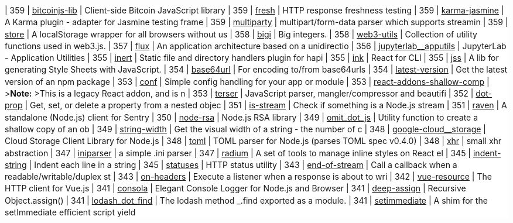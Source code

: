 | 359 | [bitcoinjs-lib](./b/bitcoinjs-lib) | Client-side Bitcoin JavaScript library
| 359 | [fresh](./f/fresh) | HTTP response freshness testing
| 359 | [karma-jasmine](./k/karma-jasmine) | A Karma plugin - adapter for Jasmine testing frame
| 359 | [multiparty](./m/multiparty) | multipart/form-data parser which supports streamin
| 359 | [store](./s/store) | A localStorage wrapper for all browsers without us
| 358 | [bigi](./b/bigi) | Big integers.
| 358 | [web3-utils](./w/web3-utils) | Collection of utility functions used in web3.js.
| 357 | [flux](./f/flux) | An application architecture based on a unidirectio
| 356 | [jupyterlab__apputils](./j/jupyterlab__apputils) | JupyterLab - Application Utilities
| 355 | [inert](./i/inert) | Static file and directory handlers plugin for hapi
| 355 | [ink](./i/ink) | React for CLI
| 355 | [jss](./j/jss) | A lib for generating Style Sheets with JavaScript.
| 354 | [base64url](./b/base64url) | For encoding to/from base64urls
| 354 | [latest-version](./l/latest-version) | Get the latest version of an npm package
| 353 | [conf](./c/conf) | Simple config handling for your app or module
| 353 | [react-addons-shallow-comp](./r/react-addons-shallow-compare) | >**Note:** >This is a legacy React addon, and is n
| 353 | [terser](./t/terser) | JavaScript parser, mangler/compressor and beautifi
| 352 | [dot-prop](./d/dot-prop) | Get, set, or delete a property from a nested objec
| 351 | [is-stream](./i/is-stream) | Check if something is a Node.js stream
| 351 | [raven](./r/raven) | A standalone (Node.js) client for Sentry
| 350 | [node-rsa](./n/node-rsa) | Node.js RSA library
| 349 | [omit_dot_js](./o/omit_dot_js) | Utility function to create a shallow copy of an ob
| 349 | [string-width](./s/string-width) | Get the visual width of a string - the number of c
| 348 | [google-cloud__storage](./g/google-cloud__storage) | Cloud Storage Client Library for Node.js
| 348 | [toml](./t/toml) | TOML parser for Node.js (parses TOML spec v0.4.0)
| 348 | [xhr](./x/xhr) | small xhr abstraction
| 347 | [iniparser](./i/iniparser) | a simple .ini parser
| 347 | [radium](./r/radium) | A set of tools to manage inline styles on React el
| 345 | [indent-string](./i/indent-string) | Indent each line in a string
| 345 | [statuses](./s/statuses) | HTTP status utility
| 343 | [end-of-stream](./e/end-of-stream) | Call a callback when a readable/writable/duplex st
| 343 | [on-headers](./o/on-headers) | Execute a listener when a response is about to wri
| 342 | [vue-resource](./v/vue-resource) | The HTTP client for Vue.js
| 341 | [consola](./c/consola) | Elegant Console Logger for Node.js and Browser
| 341 | [deep-assign](./d/deep-assign) | Recursive Object.assign()
| 341 | [lodash_dot_find](./l/lodash_dot_find) | The lodash method _.find exported as a module.
| 341 | [setimmediate](./s/setimmediate) | A shim for the setImmediate efficient script yield
